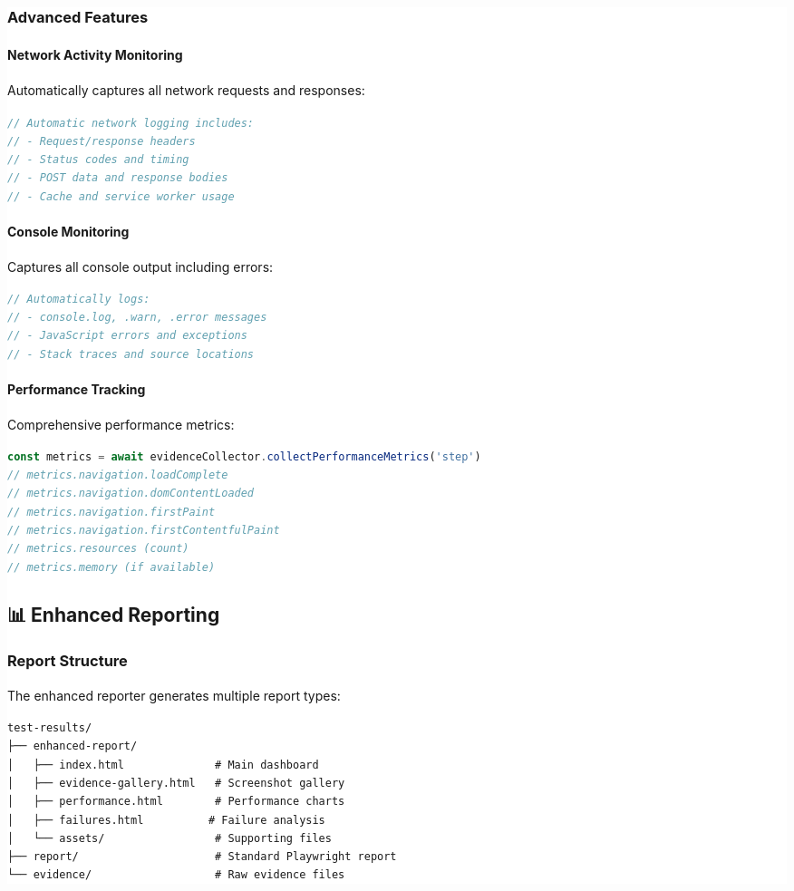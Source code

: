 ### Advanced Features

#### Network Activity Monitoring

Automatically captures all network requests and responses:

```typescript
// Automatic network logging includes:
// - Request/response headers
// - Status codes and timing
// - POST data and response bodies
// - Cache and service worker usage
```

#### Console Monitoring

Captures all console output including errors:

```typescript
// Automatically logs:
// - console.log, .warn, .error messages
// - JavaScript errors and exceptions
// - Stack traces and source locations
```

#### Performance Tracking

Comprehensive performance metrics:

```typescript
const metrics = await evidenceCollector.collectPerformanceMetrics('step')
// metrics.navigation.loadComplete
// metrics.navigation.domContentLoaded
// metrics.navigation.firstPaint
// metrics.navigation.firstContentfulPaint
// metrics.resources (count)
// metrics.memory (if available)
```

## 📊 Enhanced Reporting

### Report Structure

The enhanced reporter generates multiple report types:

```
test-results/
├── enhanced-report/
│   ├── index.html              # Main dashboard
│   ├── evidence-gallery.html   # Screenshot gallery
│   ├── performance.html        # Performance charts
│   ├── failures.html          # Failure analysis
│   └── assets/                 # Supporting files
├── report/                     # Standard Playwright report
└── evidence/                   # Raw evidence files
```
